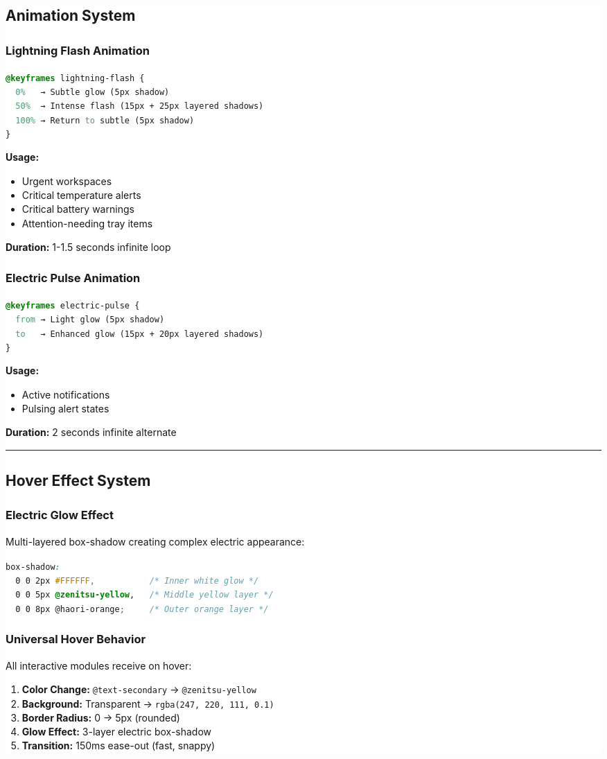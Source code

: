 ## Animation System

### Lightning Flash Animation
```css
@keyframes lightning-flash {
  0%   → Subtle glow (5px shadow)
  50%  → Intense flash (15px + 25px layered shadows)
  100% → Return to subtle (5px shadow)
}
```

**Usage:**
- Urgent workspaces
- Critical temperature alerts
- Critical battery warnings
- Attention-needing tray items

**Duration:** 1-1.5 seconds infinite loop

### Electric Pulse Animation
```css
@keyframes electric-pulse {
  from → Light glow (5px shadow)
  to   → Enhanced glow (15px + 20px layered shadows)
}
```

**Usage:**
- Active notifications
- Pulsing alert states

**Duration:** 2 seconds infinite alternate

---

## Hover Effect System

### Electric Glow Effect
Multi-layered box-shadow creating complex electric appearance:

```css
box-shadow: 
  0 0 2px #FFFFFF,           /* Inner white glow */
  0 0 5px @zenitsu-yellow,   /* Middle yellow layer */
  0 0 8px @haori-orange;     /* Outer orange layer */
```

### Universal Hover Behavior

All interactive modules receive on hover:
1. **Color Change:** `@text-secondary` → `@zenitsu-yellow`
2. **Background:** Transparent → `rgba(247, 220, 111, 0.1)`
3. **Border Radius:** 0 → 5px (rounded)
4. **Glow Effect:** 3-layer electric box-shadow
5. **Transition:** 150ms ease-out (fast, snappy)
